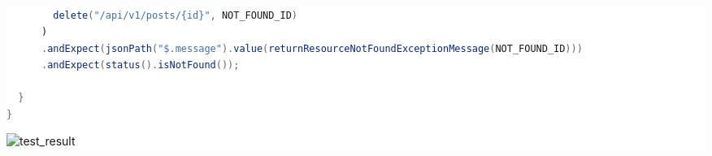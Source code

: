 ```java
        delete("/api/v1/posts/{id}", NOT_FOUND_ID)
      )
      .andExpect(jsonPath("$.message").value(returnResourceNotFoundExceptionMessage(NOT_FOUND_ID)))
      .andExpect(status().isNotFound());

  }
}
```

![test_result](https://github.com/AngryPig123/AngryPig123.github.io/assets/86225268/2f886016-42f2-4076-932b-4cc95c8e69d0)

